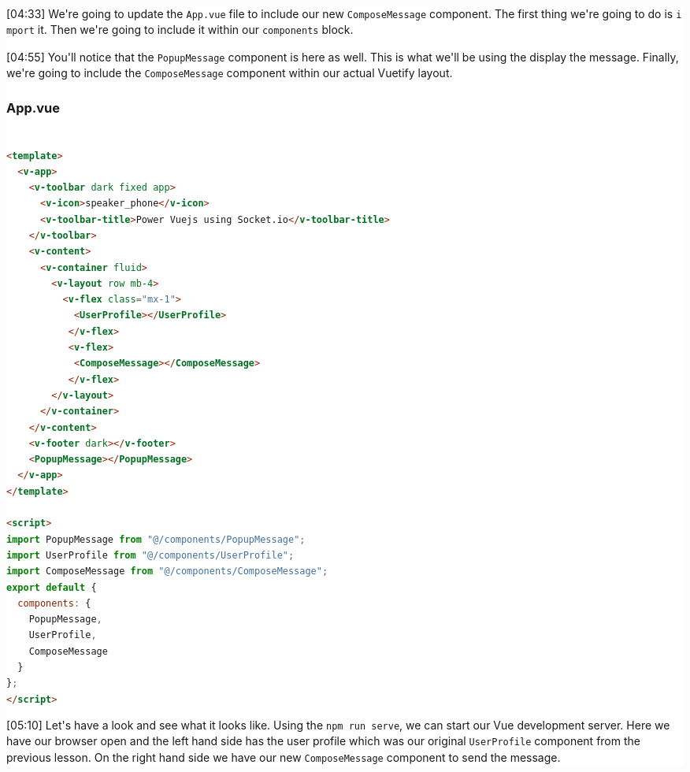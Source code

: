 [04:33] We're going to update the `App.vue` file to include our new `ComposeMessage` component. The first thing we're going to do is `import` it. Then we're going to include it within our `components` block.

[04:55] You'll notice that the `PopupMessage` component is here as well. This is what we'll be using the display the message. Finally, we're going to include the `ComposeMessage` component within our actual Vuetify layout.

### App.vue
```html

<template>
  <v-app>
    <v-toolbar dark fixed app>
      <v-icon>speaker_phone</v-icon>
      <v-toolbar-title>Power Vuejs using Socket.io</v-toolbar-title>
    </v-toolbar>
    <v-content>
      <v-container fluid>
        <v-layout row mb-4>
          <v-flex class="mx-1">
            <UserProfile></UserProfile>
           </v-flex>
           <v-flex>
            <ComposeMessage></ComposeMessage> 
           </v-flex>  
        </v-layout>
      </v-container>
    </v-content>
    <v-footer dark></v-footer>
    <PopupMessage></PopupMessage>
  </v-app>
</template>

<script>
import PopupMessage from "@/components/PopupMessage";
import UserProfile from "@/components/UserProfile";
import ComposeMessage from "@/components/ComposeMessage";
export default {
  components: {
    PopupMessage,
    UserProfile,
    ComposeMessage
  }
};
</script>
```

[05:10] Let's have a look and see what it looks like. Using the `npm run serve`, we can start our Vue development server. Here we have our browser open and the left hand side has the user profile which was our original `UserProfile` component from the previous lesson. On the right hand side we have our new `ComposeMessage` component to send the message.
